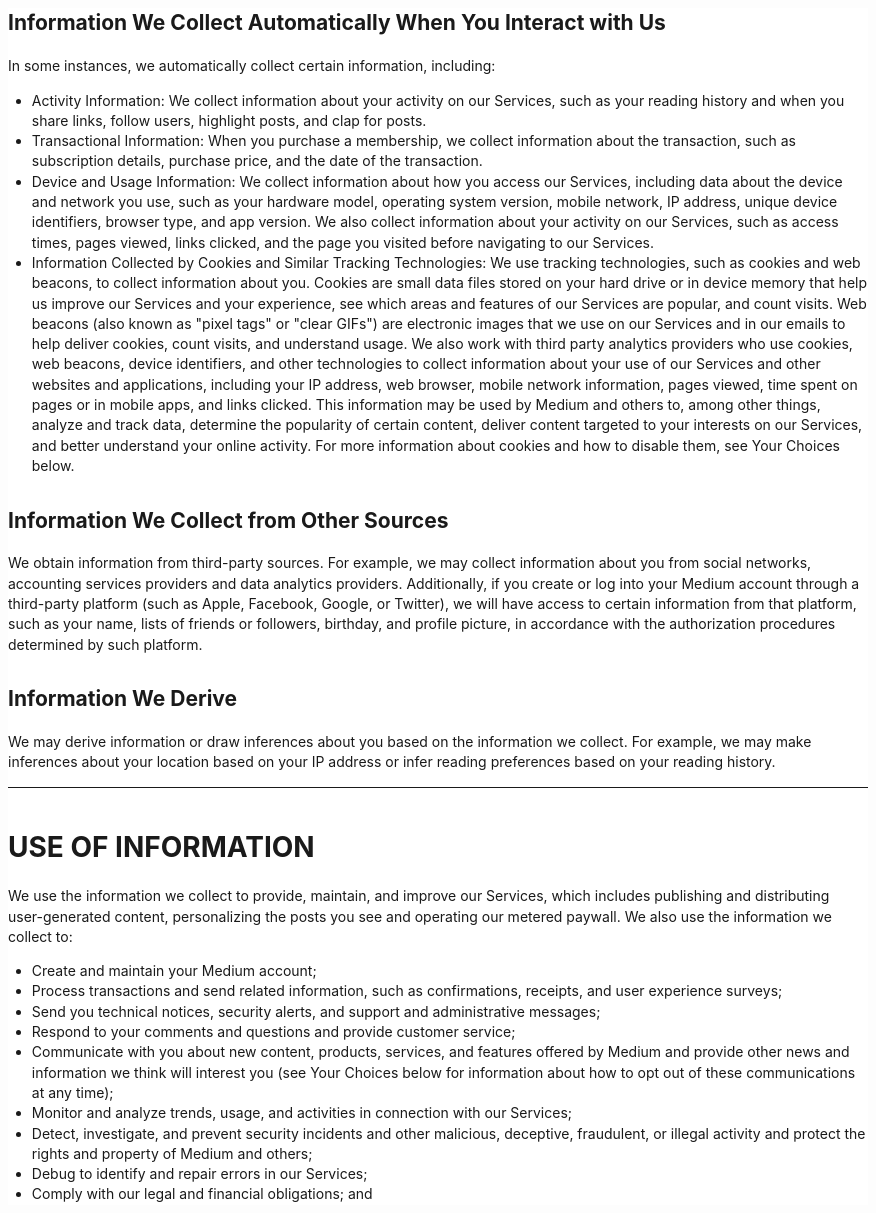 Information We Collect Automatically When You Interact with Us
--------------------------------------------------------------

In some instances, we automatically collect certain information, including:

-   Activity Information: We collect information about your activity on our Services, such as your reading history and when you share links, follow users, highlight posts, and clap for posts.
-   Transactional Information: When you purchase a membership, we collect information about the transaction, such as subscription details, purchase price, and the date of the transaction.
-   Device and Usage Information: We collect information about how you access our Services, including data about the device and network you use, such as your hardware model, operating system version, mobile network, IP address, unique device identifiers, browser type, and app version. We also collect information about your activity on our Services, such as access times, pages viewed, links clicked, and the page you visited before navigating to our Services.
-   Information Collected by Cookies and Similar Tracking Technologies: We use tracking technologies, such as cookies and web beacons, to collect information about you. Cookies are small data files stored on your hard drive or in device memory that help us improve our Services and your experience, see which areas and features of our Services are popular, and count visits. Web beacons (also known as "pixel tags" or "clear GIFs") are electronic images that we use on our Services and in our emails to help deliver cookies, count visits, and understand usage. We also work with third party analytics providers who use cookies, web beacons, device identifiers, and other technologies to collect information about your use of our Services and other websites and applications, including your IP address, web browser, mobile network information, pages viewed, time spent on pages or in mobile apps, and links clicked. This information may be used by Medium and others to, among other things, analyze and track data, determine the popularity of certain content, deliver content targeted to your interests on our Services, and better understand your online activity. For more information about cookies and how to disable them, see Your Choices below.

Information We Collect from Other Sources
-----------------------------------------

We obtain information from third-party sources. For example, we may collect information about you from social networks, accounting services providers and data analytics providers. Additionally, if you create or log into your Medium account through a third-party platform (such as Apple, Facebook, Google, or Twitter), we will have access to certain information from that platform, such as your name, lists of friends or followers, birthday, and profile picture, in accordance with the authorization procedures determined by such platform.

Information We Derive
---------------------

We may derive information or draw inferences about you based on the information we collect. For example, we may make inferences about your location based on your IP address or infer reading preferences based on your reading history.

* * * * *

USE OF INFORMATION
==================

We use the information we collect to provide, maintain, and improve our Services, which includes publishing and distributing user-generated content, personalizing the posts you see and operating our metered paywall. We also use the information we collect to:

-   Create and maintain your Medium account;
-   Process transactions and send related information, such as confirmations, receipts, and user experience surveys;
-   Send you technical notices, security alerts, and support and administrative messages;
-   Respond to your comments and questions and provide customer service;
-   Communicate with you about new content, products, services, and features offered by Medium and provide other news and information we think will interest you (see Your Choices below for information about how to opt out of these communications at any time);
-   Monitor and analyze trends, usage, and activities in connection with our Services;
-   Detect, investigate, and prevent security incidents and other malicious, deceptive, fraudulent, or illegal activity and protect the rights and property of Medium and others;
-   Debug to identify and repair errors in our Services;
-   Comply with our legal and financial obligations; and